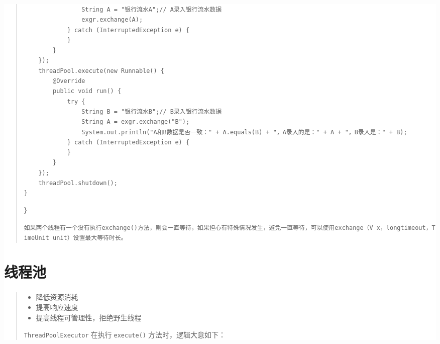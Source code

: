 >                     String A = "银行流水A";// A录入银行流水数据
>                     exgr.exchange(A);
>                 } catch (InterruptedException e) {
>                 }
>             }
>         });
>         threadPool.execute(new Runnable() {
>             @Override
>             public void run() {
>                 try {
>                     String B = "银行流水B";// B录入银行流水数据
>                     String A = exgr.exchange("B");
>                     System.out.println("A和B数据是否一致：" + A.equals(B) + "，A录入的是：" + A + "，B录入是：" + B);
>                 } catch (InterruptedException e) {
>                 }
>             }
>         });
>         threadPool.shutdown();
>     }
> }
> ```
> 如果两个线程有一个没有执行exchange()方法，则会一直等待，如果担心有特殊情况发生，避免一直等待，可以使用exchange（V x，longtimeout，TimeUnit unit）设置最大等待时长。


# 线程池

> - 降低资源消耗
> - 提高响应速度
> - 提高线程可管理性，拒绝野生线程
> 
> `ThreadPoolExecutor` 在执行 `execute()` 方法时，逻辑大意如下：
